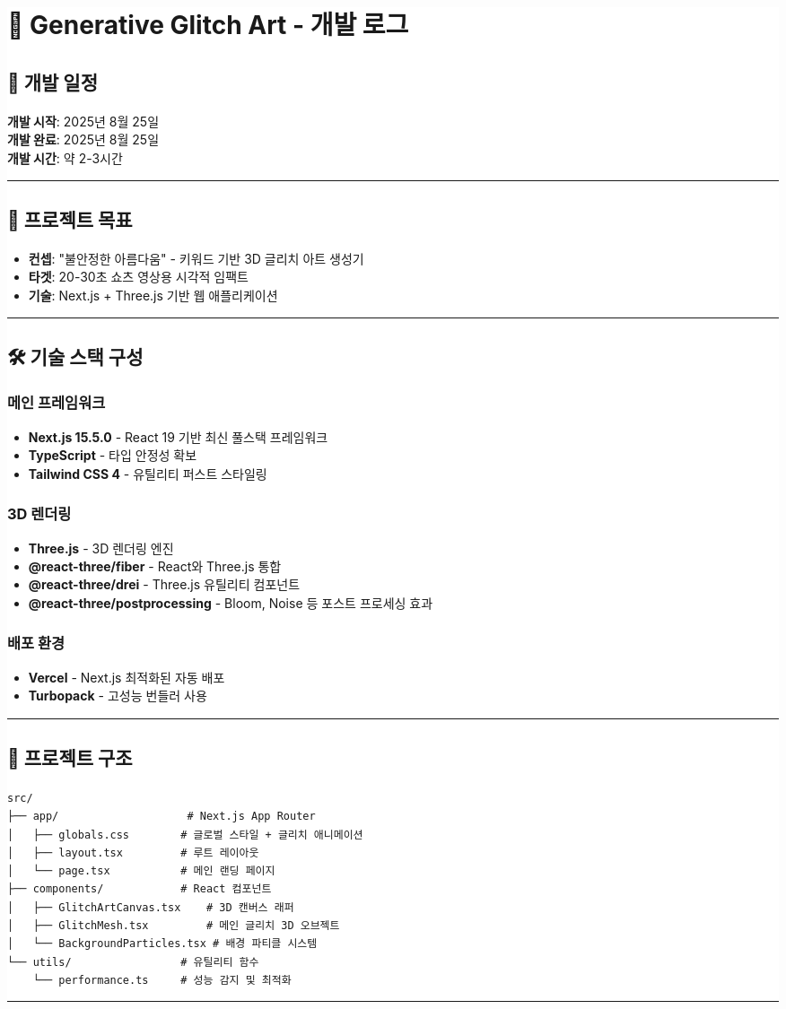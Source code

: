 # 🎨 Generative Glitch Art - 개발 로그

## 📅 개발 일정
**개발 시작**: 2025년 8월 25일  
**개발 완료**: 2025년 8월 25일  
**개발 시간**: 약 2-3시간

---

## 🎯 프로젝트 목표
- **컨셉**: "불안정한 아름다움" - 키워드 기반 3D 글리치 아트 생성기
- **타겟**: 20-30초 쇼츠 영상용 시각적 임팩트
- **기술**: Next.js + Three.js 기반 웹 애플리케이션

---

## 🛠️ 기술 스택 구성

### 메인 프레임워크
- **Next.js 15.5.0** - React 19 기반 최신 풀스택 프레임워크
- **TypeScript** - 타입 안정성 확보
- **Tailwind CSS 4** - 유틸리티 퍼스트 스타일링

### 3D 렌더링
- **Three.js** - 3D 렌더링 엔진
- **@react-three/fiber** - React와 Three.js 통합
- **@react-three/drei** - Three.js 유틸리티 컴포넌트
- **@react-three/postprocessing** - Bloom, Noise 등 포스트 프로세싱 효과

### 배포 환경
- **Vercel** - Next.js 최적화된 자동 배포
- **Turbopack** - 고성능 번들러 사용

---

## 📁 프로젝트 구조

```
src/
├── app/                    # Next.js App Router
│   ├── globals.css        # 글로벌 스타일 + 글리치 애니메이션
│   ├── layout.tsx         # 루트 레이아웃
│   └── page.tsx           # 메인 랜딩 페이지
├── components/            # React 컴포넌트
│   ├── GlitchArtCanvas.tsx    # 3D 캔버스 래퍼
│   ├── GlitchMesh.tsx         # 메인 글리치 3D 오브젝트
│   └── BackgroundParticles.tsx # 배경 파티클 시스템
└── utils/                 # 유틸리티 함수
    └── performance.ts     # 성능 감지 및 최적화
```

---
